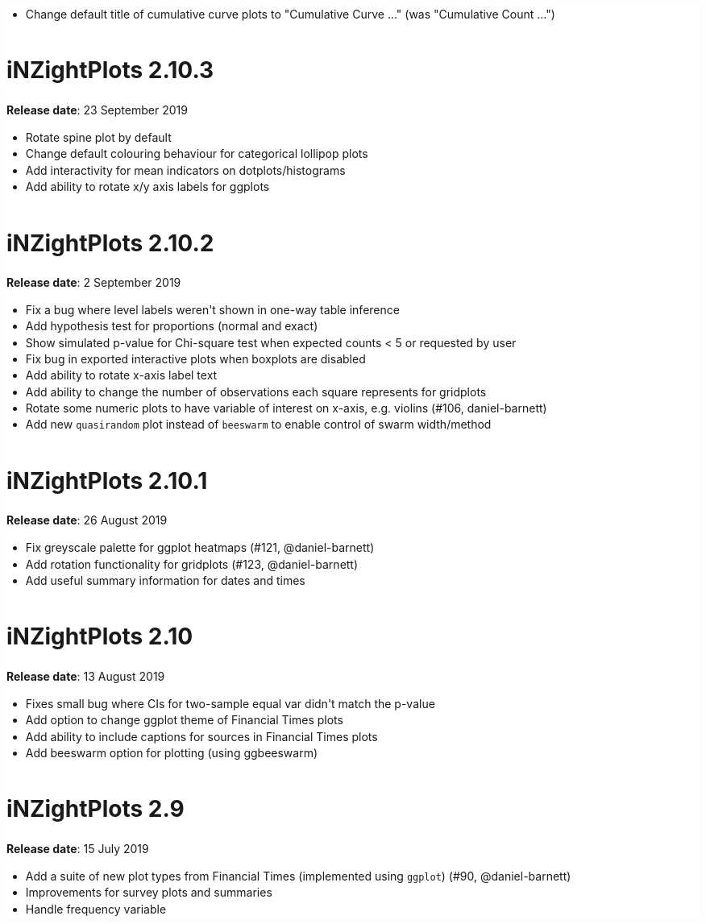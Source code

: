 - Change default title of cumulative curve plots to "Cumulative Curve ..." (was "Cumulative Count ...")

# iNZightPlots 2.10.3

**Release date**: 23 September 2019

- Rotate spine plot by default
- Change default colouring behaviour for categorical lollipop plots
- Add interactivity for mean indicators on dotplots/histograms
- Add ability to rotate x/y axis labels for ggplots

# iNZightPlots 2.10.2

**Release date**: 2 September 2019

- Fix a bug where level labels weren't shown in one-way table inference
- Add hypothesis test for proportions (normal and exact)
- Show simulated p-value for Chi-square test when expected counts < 5 or requested by user
- Fix bug in exported interactive plots when boxplots are disabled
- Add ability to rotate x-axis label text
- Add ability to change the number of observations each square represents for gridplots
- Rotate some numeric plots to have variable of interest on x-axis, e.g. violins (#106, daniel-barnett)
- Add new `quasirandom` plot instead of `beeswarm` to enable control of swarm width/method

# iNZightPlots 2.10.1

**Release date**: 26 August 2019

- Fix greyscale palette for ggplot heatmaps (#121, @daniel-barnett)
- Add rotation functionality for gridplots (#123, @daniel-barnett)
- Add useful summary information for dates and times

# iNZightPlots 2.10

**Release date**: 13 August 2019

- Fixes small bug where CIs for two-sample equal var didn't match the p-value
- Add option to change ggplot theme of Financial Times plots
- Add ability to include captions for sources in Financial Times plots
- Add beeswarm option for plotting (using ggbeeswarm)

# iNZightPlots 2.9

**Release date**: 15 July 2019

- Add a suite of new plot types from Financial Times (implemented using `ggplot`) (#90, @daniel-barnett)
- Improvements for survey plots and summaries
- Handle frequency variable
